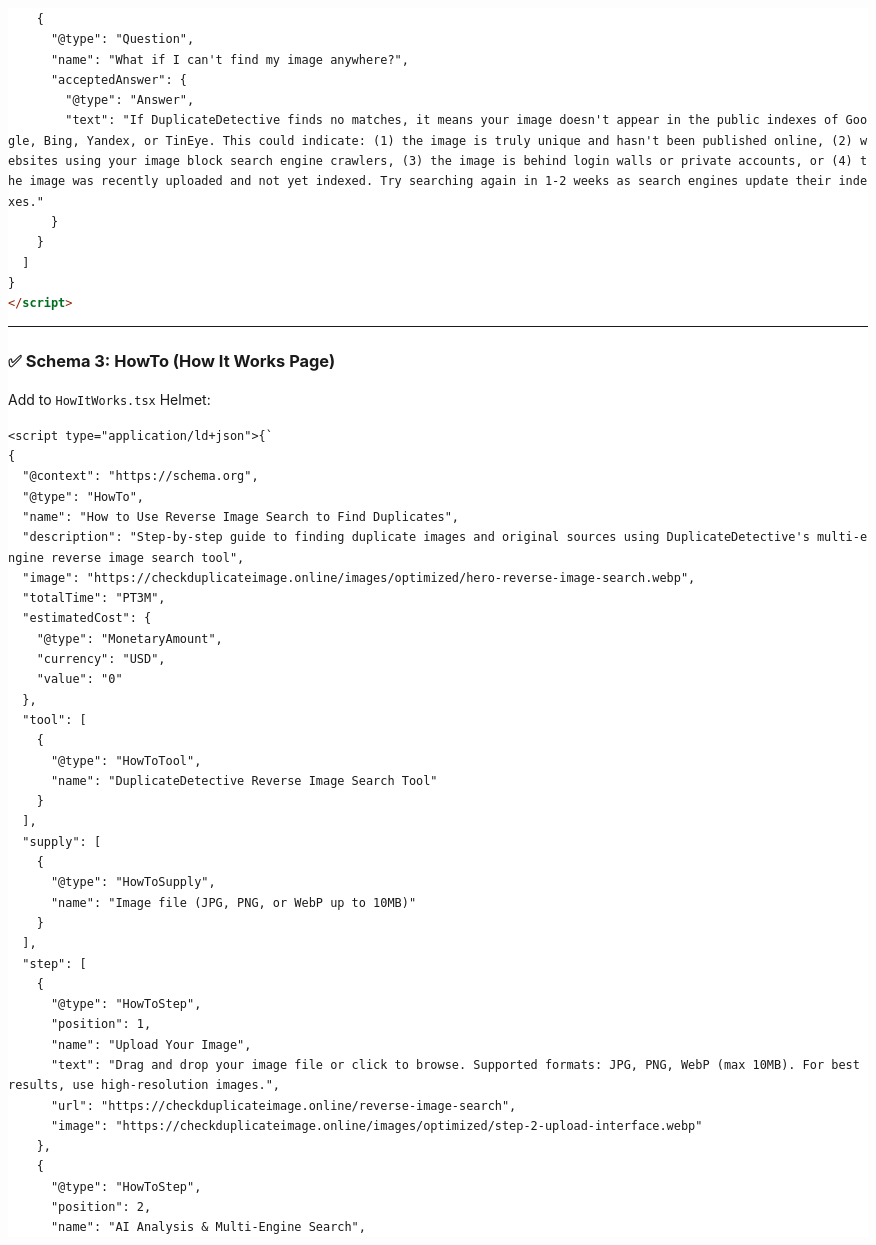 ```html
    {
      "@type": "Question",
      "name": "What if I can't find my image anywhere?",
      "acceptedAnswer": {
        "@type": "Answer",
        "text": "If DuplicateDetective finds no matches, it means your image doesn't appear in the public indexes of Google, Bing, Yandex, or TinEye. This could indicate: (1) the image is truly unique and hasn't been published online, (2) websites using your image block search engine crawlers, (3) the image is behind login walls or private accounts, or (4) the image was recently uploaded and not yet indexed. Try searching again in 1-2 weeks as search engines update their indexes."
      }
    }
  ]
}
</script>
```

---

### **✅ Schema 3: HowTo (How It Works Page)**

Add to `HowItWorks.tsx` Helmet:

```tsx
<script type="application/ld+json">{`
{
  "@context": "https://schema.org",
  "@type": "HowTo",
  "name": "How to Use Reverse Image Search to Find Duplicates",
  "description": "Step-by-step guide to finding duplicate images and original sources using DuplicateDetective's multi-engine reverse image search tool",
  "image": "https://checkduplicateimage.online/images/optimized/hero-reverse-image-search.webp",
  "totalTime": "PT3M",
  "estimatedCost": {
    "@type": "MonetaryAmount",
    "currency": "USD",
    "value": "0"
  },
  "tool": [
    {
      "@type": "HowToTool",
      "name": "DuplicateDetective Reverse Image Search Tool"
    }
  ],
  "supply": [
    {
      "@type": "HowToSupply",
      "name": "Image file (JPG, PNG, or WebP up to 10MB)"
    }
  ],
  "step": [
    {
      "@type": "HowToStep",
      "position": 1,
      "name": "Upload Your Image",
      "text": "Drag and drop your image file or click to browse. Supported formats: JPG, PNG, WebP (max 10MB). For best results, use high-resolution images.",
      "url": "https://checkduplicateimage.online/reverse-image-search",
      "image": "https://checkduplicateimage.online/images/optimized/step-2-upload-interface.webp"
    },
    {
      "@type": "HowToStep",
      "position": 2,
      "name": "AI Analysis & Multi-Engine Search",
```